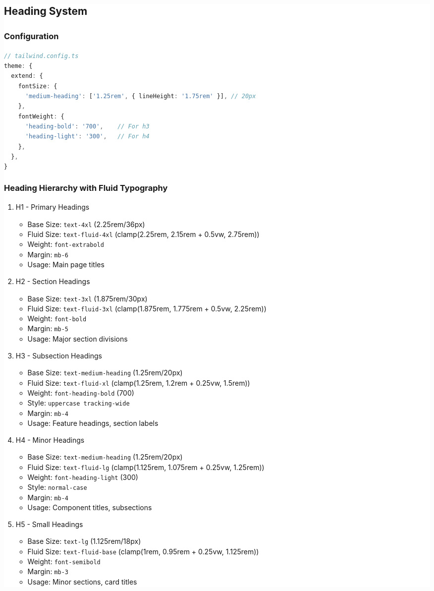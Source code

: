 ## Heading System

### Configuration

```typescript
// tailwind.config.ts
theme: {
  extend: {
    fontSize: {
      'medium-heading': ['1.25rem', { lineHeight: '1.75rem' }], // 20px
    },
    fontWeight: {
      'heading-bold': '700',    // For h3
      'heading-light': '300',   // For h4
    },
  },
}
```

### Heading Hierarchy with Fluid Typography

1. H1 - Primary Headings
   - Base Size: `text-4xl` (2.25rem/36px)
   - Fluid Size: `text-fluid-4xl` (clamp(2.25rem, 2.15rem + 0.5vw, 2.75rem))
   - Weight: `font-extrabold`
   - Margin: `mb-6`
   - Usage: Main page titles

2. H2 - Section Headings
   - Base Size: `text-3xl` (1.875rem/30px)
   - Fluid Size: `text-fluid-3xl` (clamp(1.875rem, 1.775rem + 0.5vw, 2.25rem))
   - Weight: `font-bold`
   - Margin: `mb-5`
   - Usage: Major section divisions

3. H3 - Subsection Headings
   - Base Size: `text-medium-heading` (1.25rem/20px)
   - Fluid Size: `text-fluid-xl` (clamp(1.25rem, 1.2rem + 0.25vw, 1.5rem))
   - Weight: `font-heading-bold` (700)
   - Style: `uppercase tracking-wide`
   - Margin: `mb-4`
   - Usage: Feature headings, section labels

4. H4 - Minor Headings
   - Base Size: `text-medium-heading` (1.25rem/20px)
   - Fluid Size: `text-fluid-lg` (clamp(1.125rem, 1.075rem + 0.25vw, 1.25rem))
   - Weight: `font-heading-light` (300)
   - Style: `normal-case`
   - Margin: `mb-4`
   - Usage: Component titles, subsections

5. H5 - Small Headings
   - Base Size: `text-lg` (1.125rem/18px)
   - Fluid Size: `text-fluid-base` (clamp(1rem, 0.95rem + 0.25vw, 1.125rem))
   - Weight: `font-semibold`
   - Margin: `mb-3`
   - Usage: Minor sections, card titles
